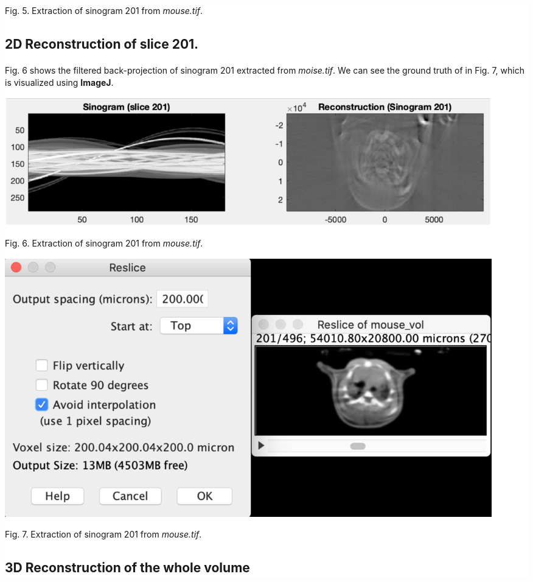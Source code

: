 Fig. 5. Extraction of sinogram 201 from *mouse.tif*.

## 2D Reconstruction of slice 201.
Fig. 6 shows the filtered back-projection of sinogram 201 extracted from *moise.tif*. We can see the ground truth of in Fig. 7, which is visualized using **ImageJ**.

<img src="./img/201_reconstruction.png" alt="drawing" width="800"/>

Fig. 6. Extraction of sinogram 201 from *mouse.tif*.

<img src="./img/gt_201.png" alt="drawing" width="800"/>

Fig. 7. Extraction of sinogram 201 from *mouse.tif*.


## 3D Reconstruction of the whole volume
